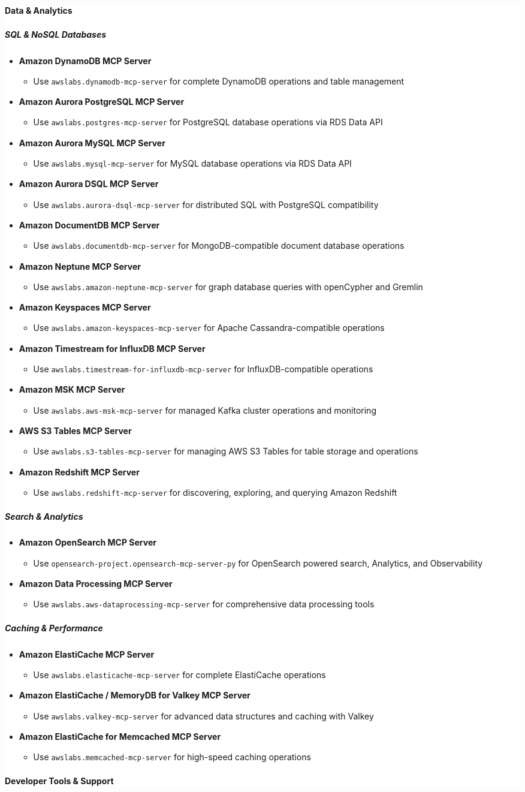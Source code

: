 #### Data & Analytics

##### SQL & NoSQL Databases

- **Amazon DynamoDB MCP Server**
  - Use `awslabs.dynamodb-mcp-server` for complete DynamoDB operations and table management

- **Amazon Aurora PostgreSQL MCP Server**
  - Use `awslabs.postgres-mcp-server` for PostgreSQL database operations via RDS Data API

- **Amazon Aurora MySQL MCP Server**
  - Use `awslabs.mysql-mcp-server` for MySQL database operations via RDS Data API

- **Amazon Aurora DSQL MCP Server**
  - Use `awslabs.aurora-dsql-mcp-server` for distributed SQL with PostgreSQL compatibility

- **Amazon DocumentDB MCP Server**
  - Use `awslabs.documentdb-mcp-server` for MongoDB-compatible document database operations

- **Amazon Neptune MCP Server**
  - Use `awslabs.amazon-neptune-mcp-server` for graph database queries with openCypher and Gremlin

- **Amazon Keyspaces MCP Server**
  - Use `awslabs.amazon-keyspaces-mcp-server` for Apache Cassandra-compatible operations

- **Amazon Timestream for InfluxDB MCP Server**
  - Use `awslabs.timestream-for-influxdb-mcp-server` for InfluxDB-compatible operations

- **Amazon MSK MCP Server**
  - Use `awslabs.aws-msk-mcp-server` for managed Kafka cluster operations and monitoring

- **AWS S3 Tables MCP Server**
  - Use `awslabs.s3-tables-mcp-server` for managing AWS S3 Tables for table storage and operations

- **Amazon Redshift MCP Server**
  - Use `awslabs.redshift-mcp-server` for discovering, exploring, and querying Amazon Redshift

##### Search & Analytics

- **Amazon OpenSearch MCP Server**
  - Use `opensearch-project.opensearch-mcp-server-py` for OpenSearch powered search, Analytics, and Observability

- **Amazon Data Processing MCP Server**
  - Use `awslabs.aws-dataprocessing-mcp-server` for comprehensive data processing tools

##### Caching & Performance

- **Amazon ElastiCache MCP Server**
  - Use `awslabs.elasticache-mcp-server` for complete ElastiCache operations

- **Amazon ElastiCache / MemoryDB for Valkey MCP Server**
  - Use `awslabs.valkey-mcp-server` for advanced data structures and caching with Valkey

- **Amazon ElastiCache for Memcached MCP Server**
  - Use `awslabs.memcached-mcp-server` for high-speed caching operations

#### Developer Tools & Support
